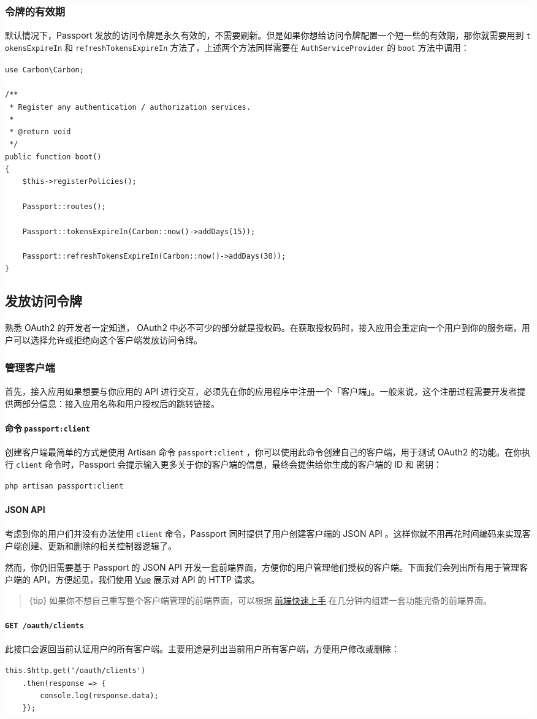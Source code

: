 <a name="token-lifetimes"></a>
### 令牌的有效期

默认情况下，Passport 发放的访问令牌是永久有效的，不需要刷新。但是如果你想给访问令牌配置一个短一些的有效期，那你就需要用到 `tokensExpireIn` 和 `refreshTokensExpireIn` 方法了，上述两个方法同样需要在 `AuthServiceProvider` 的 `boot` 方法中调用：

    use Carbon\Carbon;

    /**
     * Register any authentication / authorization services.
     *
     * @return void
     */
    public function boot()
    {
        $this->registerPolicies();

        Passport::routes();

        Passport::tokensExpireIn(Carbon::now()->addDays(15));

        Passport::refreshTokensExpireIn(Carbon::now()->addDays(30));
    }

<a name="issuing-access-tokens"></a>
## 发放访问令牌

熟悉 OAuth2 的开发者一定知道， OAuth2 中必不可少的部分就是授权码。在获取授权码时，接入应用会重定向一个用户到你的服务端，用户可以选择允许或拒绝向这个客户端发放访问令牌。

<a name="managing-clients"></a>
### 管理客户端

首先，接入应用如果想要与你应用的 API 进行交互，必须先在你的应用程序中注册一个「客户端」。一般来说，这个注册过程需要开发者提供两部分信息：接入应用名称和用户授权后的跳转链接。

#### 命令 `passport:client`

创建客户端最简单的方式是使用 Artisan 命令 `passport:client` ，你可以使用此命令创建自己的客户端，用于测试 OAuth2 的功能。在你执行 `client` 命令时，Passport 会提示输入更多关于你的客户端的信息，最终会提供给你生成的客户端的 ID 和 密钥：

    php artisan passport:client

#### JSON API

考虑到你的用户们并没有办法使用 `client` 命令，Passport 同时提供了用户创建客户端的 JSON API 。这样你就不用再花时间编码来实现客户端创建、更新和删除的相关控制器逻辑了。

然而，你仍旧需要基于 Passport 的 JSON API 开发一套前端界面，方便你的用户管理他们授权的客户端。下面我们会列出所有用于管理客户端的 API，方便起见，我们使用 [Vue](https://vuejs.org) 展示对 API 的 HTTP 请求。

> {tip} 如果你不想自己重写整个客户端管理的前端界面，可以根据 [前端快速上手](#frontend-quickstart) 在几分钟内组建一套功能完备的前端界面。

#### `GET /oauth/clients`

此接口会返回当前认证用户的所有客户端。主要用途是列出当前用户所有客户端，方便用户修改或删除：

    this.$http.get('/oauth/clients')
        .then(response => {
            console.log(response.data);
        });
